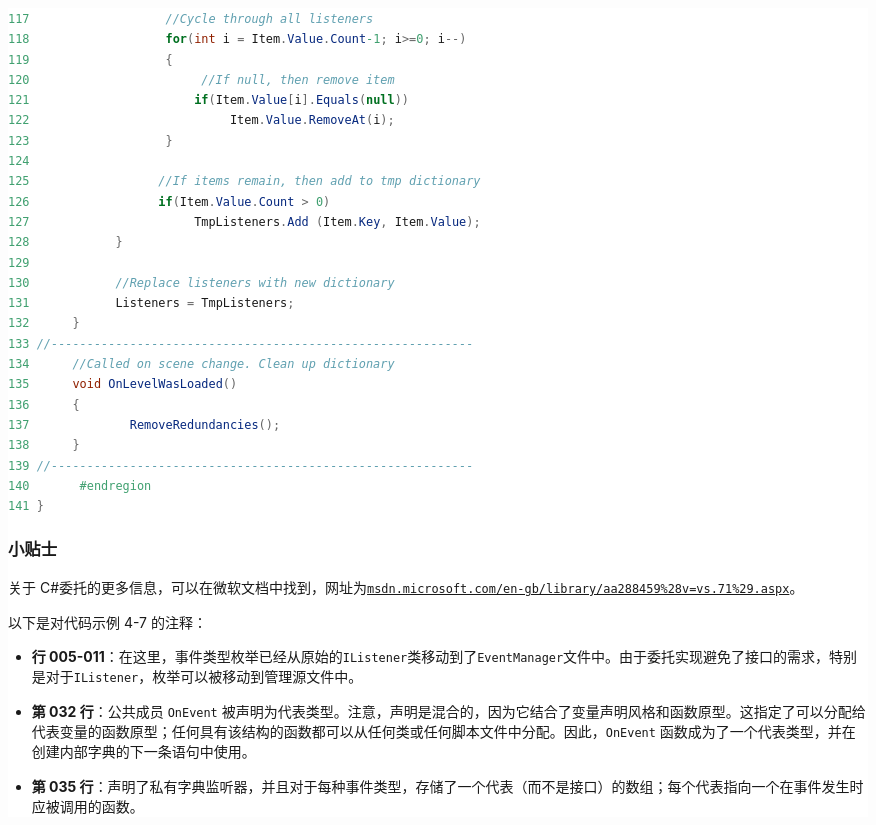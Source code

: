 ```cs
117                   //Cycle through all listeners
118                   for(int i = Item.Value.Count-1; i>=0; i--)
119                   {
120                        //If null, then remove item
121                       if(Item.Value[i].Equals(null))
122                            Item.Value.RemoveAt(i);
123                   }
124 
125                  //If items remain, then add to tmp dictionary
126                  if(Item.Value.Count > 0)
127                       TmpListeners.Add (Item.Key, Item.Value);
128            }
129 
130            //Replace listeners with new dictionary
131            Listeners = TmpListeners;
132      }
133 //-----------------------------------------------------------
134      //Called on scene change. Clean up dictionary
135      void OnLevelWasLoaded()
136      {
137              RemoveRedundancies();
138      }
139 //-----------------------------------------------------------
140       #endregion
141 }
```

### 小贴士

关于 C#委托的更多信息，可以在微软文档中找到，网址为[`msdn.microsoft.com/en-gb/library/aa288459%28v=vs.71%29.aspx`](http://msdn.microsoft.com/en-gb/library/aa288459%28v=vs.71%29.aspx)。

以下是对代码示例 4-7 的注释：

+   **行 005-011**：在这里，事件类型枚举已经从原始的`IListener`类移动到了`EventManager`文件中。由于委托实现避免了接口的需求，特别是对于`IListener`，枚举可以被移动到管理源文件中。

+   **第 032 行**：公共成员 `OnEvent` 被声明为代表类型。注意，声明是混合的，因为它结合了变量声明风格和函数原型。这指定了可以分配给代表变量的函数原型；任何具有该结构的函数都可以从任何类或任何脚本文件中分配。因此，`OnEvent` 函数成为了一个代表类型，并在创建内部字典的下一条语句中使用。

+   **第 035 行**：声明了私有字典监听器，并且对于每种事件类型，存储了一个代表（而不是接口）的数组；每个代表指向一个在事件发生时应被调用的函数。
